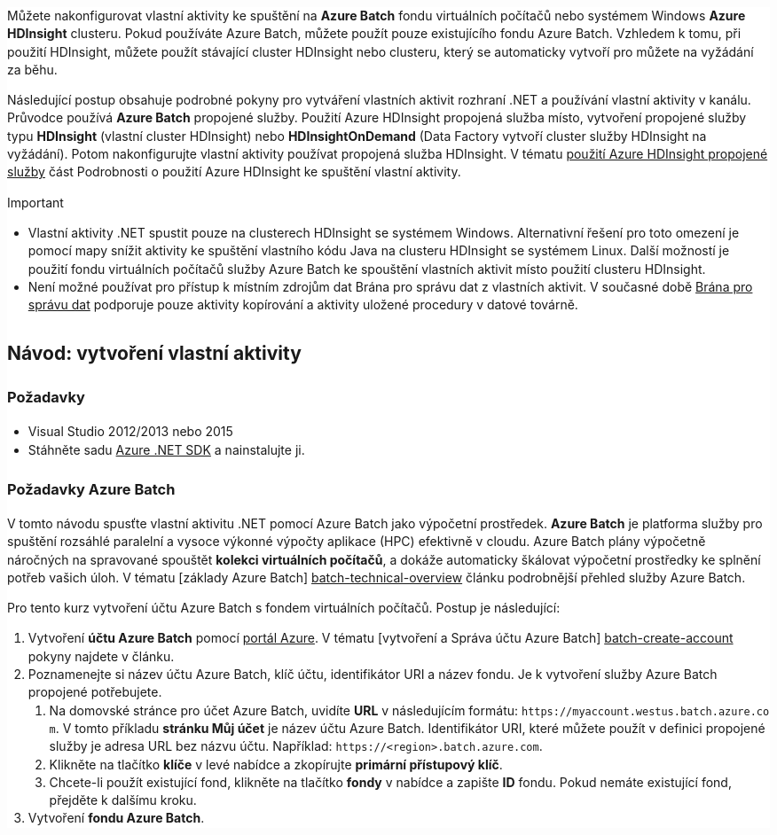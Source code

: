 Můžete nakonfigurovat vlastní aktivity ke spuštění na **Azure Batch** fondu virtuálních počítačů nebo systémem Windows **Azure HDInsight** clusteru. Pokud používáte Azure Batch, můžete použít pouze existujícího fondu Azure Batch. Vzhledem k tomu, při použití HDInsight, můžete použít stávající cluster HDInsight nebo clusteru, který se automaticky vytvoří pro můžete na vyžádání za běhu.  

Následující postup obsahuje podrobné pokyny pro vytváření vlastních aktivit rozhraní .NET a používání vlastní aktivity v kanálu. Průvodce používá **Azure Batch** propojené služby. Použití Azure HDInsight propojená služba místo, vytvoření propojené služby typu **HDInsight** (vlastní cluster HDInsight) nebo **HDInsightOnDemand** (Data Factory vytvoří cluster služby HDInsight na vyžádání). Potom nakonfigurujte vlastní aktivity používat propojená služba HDInsight. V tématu [použití Azure HDInsight propojené služby](#use-hdinsight-compute-service) část Podrobnosti o použití Azure HDInsight ke spuštění vlastní aktivity.

> [!IMPORTANT]
> - Vlastní aktivity .NET spustit pouze na clusterech HDInsight se systémem Windows. Alternativní řešení pro toto omezení je pomocí mapy snížit aktivity ke spuštění vlastního kódu Java na clusteru HDInsight se systémem Linux. Další možností je použití fondu virtuálních počítačů služby Azure Batch ke spouštění vlastních aktivit místo použití clusteru HDInsight.
> - Není možné používat pro přístup k místním zdrojům dat Brána pro správu dat z vlastních aktivit. V současné době [Brána pro správu dat](data-factory-data-management-gateway.md) podporuje pouze aktivity kopírování a aktivity uložené procedury v datové továrně.   

## <a name="walkthrough-create-a-custom-activity"></a>Návod: vytvoření vlastní aktivity
### <a name="prerequisites"></a>Požadavky
* Visual Studio 2012/2013 nebo 2015
* Stáhněte sadu [Azure .NET SDK](https://azure.microsoft.com/downloads/) a nainstalujte ji.

### <a name="azure-batch-prerequisites"></a>Požadavky Azure Batch
V tomto návodu spusťte vlastní aktivitu .NET pomocí Azure Batch jako výpočetní prostředek. **Azure Batch** je platforma služby pro spuštění rozsáhlé paralelní a vysoce výkonné výpočty aplikace (HPC) efektivně v cloudu. Azure Batch plány výpočetně náročných na spravované spouštět **kolekci virtuálních počítačů**, a dokáže automaticky škálovat výpočetní prostředky ke splnění potřeb vašich úloh. V tématu [základy Azure Batch] [ batch-technical-overview] článku podrobnější přehled služby Azure Batch.

Pro tento kurz vytvoření účtu Azure Batch s fondem virtuálních počítačů. Postup je následující:

1. Vytvoření **účtu Azure Batch** pomocí [portál Azure](http://portal.azure.com). V tématu [vytvoření a Správa účtu Azure Batch] [ batch-create-account] pokyny najdete v článku.
2. Poznamenejte si název účtu Azure Batch, klíč účtu, identifikátor URI a název fondu. Je k vytvoření služby Azure Batch propojené potřebujete.
    1. Na domovské stránce pro účet Azure Batch, uvidíte **URL** v následujícím formátu: `https://myaccount.westus.batch.azure.com`. V tomto příkladu **stránku Můj účet** je název účtu Azure Batch. Identifikátor URI, které můžete použít v definici propojené služby je adresa URL bez názvu účtu. Například: `https://<region>.batch.azure.com`.
    2. Klikněte na tlačítko **klíče** v levé nabídce a zkopírujte **primární přístupový klíč**.
    3. Chcete-li použít existující fond, klikněte na tlačítko **fondy** v nabídce a zapište **ID** fondu. Pokud nemáte existující fond, přejděte k dalšímu kroku.     
2. Vytvoření **fondu Azure Batch**.


[batch-net-library]: ../../batch/batch-dotnet-get-started.md
[batch-create-account]: ../../batch/batch-account-create-portal.md
[batch-technical-overview]: ../../batch/batch-technical-overview.md
[batch-get-started]: ../../batch/batch-dotnet-get-started.md
[use-custom-activities]: data-factory-use-custom-activities.md
[troubleshoot]: data-factory-troubleshoot.md
[data-factory-introduction]: data-factory-introduction.md
[azure-powershell-install]: https://github.com/Azure/azure-sdk-tools/releases
[developer-reference]: http://go.microsoft.com/fwlink/?LinkId=516908
[cmdlet-reference]: http://go.microsoft.com/fwlink/?LinkId=517456
[new-azure-batch-account]: https://msdn.microsoft.com/library/mt125880.aspx
[new-azure-batch-pool]: https://msdn.microsoft.com/library/mt125936.aspx
[azure-batch-blog]: http://blogs.technet.com/b/windowshpc/archive/2014/10/28/using-azure-powershell-to-manage-azure-batch-account.aspx
[nuget-package]: http://go.microsoft.com/fwlink/?LinkId=517478
[adf-developer-reference]: http://go.microsoft.com/fwlink/?LinkId=516908
[azure-preview-portal]: https://portal.azure.com/
[adfgetstarted]: data-factory-copy-data-from-azure-blob-storage-to-sql-database.md
[hivewalkthrough]: data-factory-data-transformation-activities.md
[image-data-factory-ouput-from-custom-activity]: ./media/data-factory-use-custom-activities/OutputFilesFromCustomActivity.png
[image-data-factory-download-logs-from-custom-activity]: ./media/data-factory-use-custom-activities/DownloadLogsFromCustomActivity.png